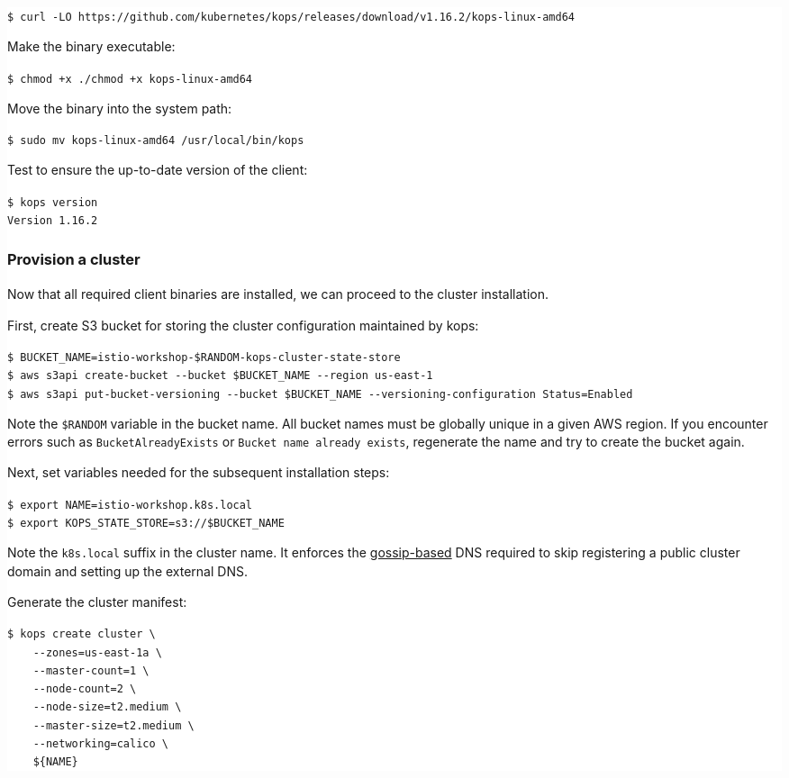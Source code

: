 ```
$ curl -LO https://github.com/kubernetes/kops/releases/download/v1.16.2/kops-linux-amd64
```

Make the binary executable:

```
$ chmod +x ./chmod +x kops-linux-amd64
```

Move the binary into the system path:

```
$ sudo mv kops-linux-amd64 /usr/local/bin/kops
```

Test to ensure the up-to-date version of the client:

```
$ kops version
Version 1.16.2
```

### Provision a cluster

Now that all required client binaries are installed, we can proceed to the cluster installation.

First, create S3 bucket for storing the cluster configuration maintained by kops:

```
$ BUCKET_NAME=istio-workshop-$RANDOM-kops-cluster-state-store
$ aws s3api create-bucket --bucket $BUCKET_NAME --region us-east-1
$ aws s3api put-bucket-versioning --bucket $BUCKET_NAME --versioning-configuration Status=Enabled
```

Note the `$RANDOM` variable in the bucket name. All bucket names must be globally unique in a given
AWS region. If you encounter errors such as `BucketAlreadyExists` or
`Bucket name already exists`, regenerate the name and try to create the bucket again.

Next, set variables needed for the subsequent installation steps:

```
$ export NAME=istio-workshop.k8s.local
$ export KOPS_STATE_STORE=s3://$BUCKET_NAME
```

Note the `k8s.local` suffix in the cluster name. It enforces the
[gossip-based](https://kops.sigs.k8s.io/gossip/) DNS required to skip registering a public cluster
domain and setting up the external DNS.

Generate the cluster manifest:

```
$ kops create cluster \
    --zones=us-east-1a \
    --master-count=1 \
    --node-count=2 \
    --node-size=t2.medium \
    --master-size=t2.medium \
    --networking=calico \
    ${NAME}
```
